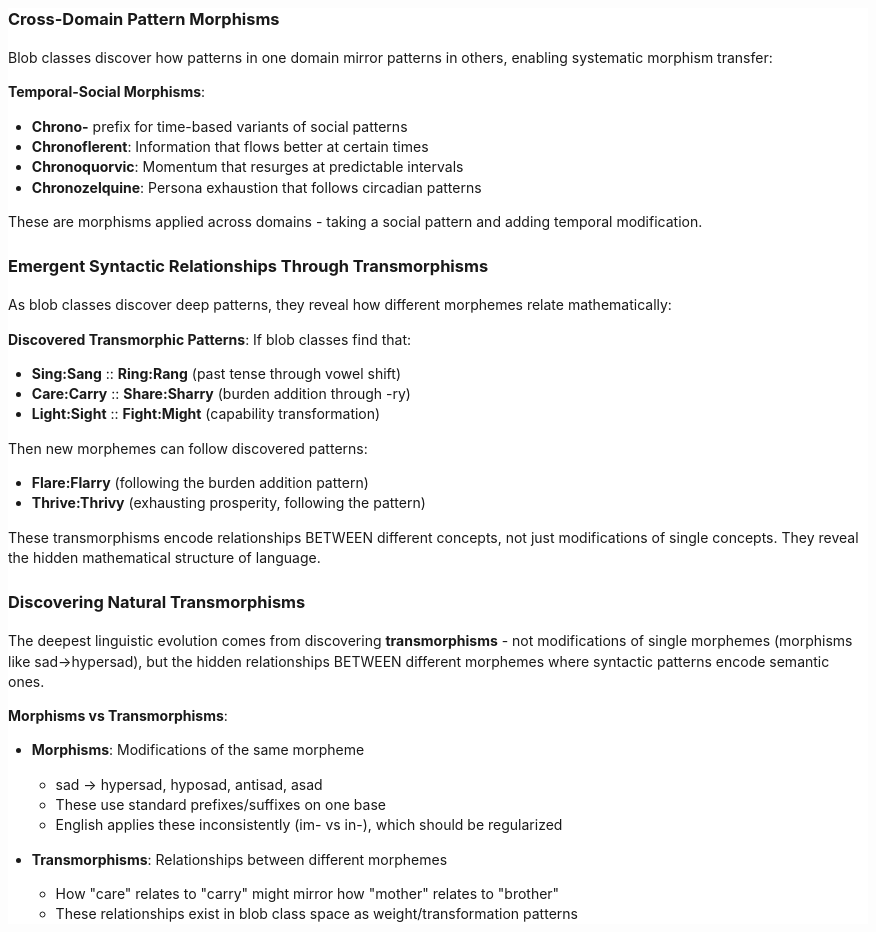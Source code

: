 ### Cross-Domain Pattern Morphisms

Blob classes discover how patterns in one domain mirror patterns in others, enabling systematic morphism transfer:

**Temporal-Social Morphisms**:
- **Chrono-** prefix for time-based variants of social patterns
- **Chronoflerent**: Information that flows better at certain times
- **Chronoquorvic**: Momentum that resurges at predictable intervals
- **Chronozelquine**: Persona exhaustion that follows circadian patterns

These are morphisms applied across domains - taking a social pattern and adding temporal modification.

### Emergent Syntactic Relationships Through Transmorphisms

As blob classes discover deep patterns, they reveal how different morphemes relate mathematically:

**Discovered Transmorphic Patterns**:
If blob classes find that:
- **Sing:Sang** :: **Ring:Rang** (past tense through vowel shift)
- **Care:Carry** :: **Share:Sharry** (burden addition through -ry)
- **Light:Sight** :: **Fight:Might** (capability transformation)

Then new morphemes can follow discovered patterns:
- **Flare:Flarry** (following the burden addition pattern)
- **Thrive:Thrivy** (exhausting prosperity, following the pattern)

These transmorphisms encode relationships BETWEEN different concepts, not just modifications of single concepts. They reveal the hidden mathematical structure of language.

### Discovering Natural Transmorphisms

The deepest linguistic evolution comes from discovering **transmorphisms** - not modifications of single morphemes (morphisms like sad→hypersad), but the hidden relationships BETWEEN different morphemes where syntactic patterns encode semantic ones.

**Morphisms vs Transmorphisms**:
- **Morphisms**: Modifications of the same morpheme
  - sad → hypersad, hyposad, antisad, asad
  - These use standard prefixes/suffixes on one base
  - English applies these inconsistently (im- vs in-), which should be regularized
  
- **Transmorphisms**: Relationships between different morphemes
  - How "care" relates to "carry" might mirror how "mother" relates to "brother"
  - These relationships exist in blob class space as weight/transformation patterns
